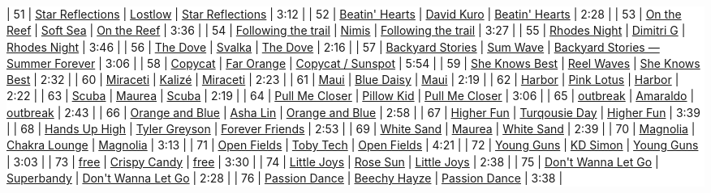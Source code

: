 | 51 | [Star Reflections](https://open.spotify.com/track/7xpr7wA84h55F4t2noWCd0) | [Lostlow](https://open.spotify.com/artist/2ZB3DKgzAjv2VY88jaH9jn) | [Star Reflections](https://open.spotify.com/album/2lXS0eCpWHuVwFBJbtNhEV) | 3:12 |
| 52 | [Beatin' Hearts](https://open.spotify.com/track/0pIdMLYe4ptCYafCMIeSjS) | [David Kuro](https://open.spotify.com/artist/0QRp71KIOsY5GrXpOw3JMj) | [Beatin' Hearts](https://open.spotify.com/album/2Ik5fCmCS3OX6MdOBD7Ciw) | 2:28 |
| 53 | [On the Reef](https://open.spotify.com/track/4VlhhTSAslHLsVBSNYsiFZ) | [Soft Sea](https://open.spotify.com/artist/1ZHSuZbZPXpAFuQl6XSzYx) | [On the Reef](https://open.spotify.com/album/09KD1vik4kWaEodHCrXSzp) | 3:36 |
| 54 | [Following the trail](https://open.spotify.com/track/4YvOWccd63fXOhX6OfpVdD) | [Nimis](https://open.spotify.com/artist/3HTQ3tT0u6x4qA7vPhT8XN) | [Following the trail](https://open.spotify.com/album/00EV0QM867HkJVvKQKTyRi) | 3:27 |
| 55 | [Rhodes Night](https://open.spotify.com/track/42UrWODXMY270D6mVLdGnT) | [Dimitri G](https://open.spotify.com/artist/0c5iXSRogLrwZrZeU4gF6k) | [Rhodes Night](https://open.spotify.com/album/4sMeFxBYKqgEKIfePb9Y0q) | 3:46 |
| 56 | [The Dove](https://open.spotify.com/track/1z2cIPvykmRJQ99WG7Qytb) | [Svalka](https://open.spotify.com/artist/3sKxosk24x3adgfDCvOBCr) | [The Dove](https://open.spotify.com/album/6kanlvfIHHu37y1qIO7iES) | 2:16 |
| 57 | [Backyard Stories](https://open.spotify.com/track/1CbkCuHtCVfLSdvztsQVVJ) | [Sum Wave](https://open.spotify.com/artist/0bfdnPaHczaQt6tYe8J4Ci) | [Backyard Stories — Summer Forever](https://open.spotify.com/album/2H4326zTOaXXdJ5h61biES) | 3:06 |
| 58 | [Copycat](https://open.spotify.com/track/4fRDbN8d9hKBbYs0rG4El0) | [Far Orange](https://open.spotify.com/artist/1SIt7IjD8Q9RpwEklyMlUO) | [Copycat / Sunspot](https://open.spotify.com/album/5rgFFppEQzw3lOlzgIPmKV) | 5:54 |
| 59 | [She Knows Best](https://open.spotify.com/track/71GZwwdFqYpEcN1mNIhII5) | [Reel Waves](https://open.spotify.com/artist/3K4BBqiZQW1WEzeBMzfVho) | [She Knows Best](https://open.spotify.com/album/6YQnN8oKnYxfqNJ6eMV8lw) | 2:32 |
| 60 | [Miraceti](https://open.spotify.com/track/6D0NikcpicU0HvDWiIvFDL) | [Kalizé](https://open.spotify.com/artist/1RucQs51dYwiXQbDKIpaKS) | [Miraceti](https://open.spotify.com/album/3m4dJJPGYGylT4f5YrhBE1) | 2:23 |
| 61 | [Maui](https://open.spotify.com/track/6BUbZorl2FQwfGYDx5tVrO) | [Blue Daisy](https://open.spotify.com/artist/2l3CKt1KfWQAduDjHFDqsf) | [Maui](https://open.spotify.com/album/07vdmGKGSipTkXbBLlg5Ic) | 2:19 |
| 62 | [Harbor](https://open.spotify.com/track/3XnfMD4VpGq6BGnMloX6vj) | [Pink Lotus](https://open.spotify.com/artist/04mBicybfm6mAlKZa2kNLX) | [Harbor](https://open.spotify.com/album/4uqyetNhdGQQyZ1OtRjA05) | 2:22 |
| 63 | [Scuba](https://open.spotify.com/track/2p9EvU7lq9Aa0kPH9ZpMaR) | [Maurea](https://open.spotify.com/artist/6GqXPQOxk9y94VmCzjZMEj) | [Scuba](https://open.spotify.com/album/1iqfJB94wDQkICP9m840RG) | 2:19 |
| 64 | [Pull Me Closer](https://open.spotify.com/track/7wuX42wC2VlCMtazUOJkX8) | [Pillow Kid](https://open.spotify.com/artist/3THB0bPkpqpRVoai1rmnVW) | [Pull Me Closer](https://open.spotify.com/album/52NRFkqvG68E13DZ6QSUfb) | 3:06 |
| 65 | [outbreak](https://open.spotify.com/track/6FHLM8mwBRGFzQluP0bWHq) | [Amaraldo](https://open.spotify.com/artist/6Q3A8LnHLfN97wg2VXC5bf) | [outbreak](https://open.spotify.com/album/3YMnlqCbuVVeEVUmRlylUI) | 2:43 |
| 66 | [Orange and Blue](https://open.spotify.com/track/4zcN60IL3aEEQZdCwOjYtE) | [Asha Lin](https://open.spotify.com/artist/3n5KctQ0kr7y2FQs57lE2H) | [Orange and Blue](https://open.spotify.com/album/0FPBUdy3YZoCyNqStyTHBJ) | 2:58 |
| 67 | [Higher Fun](https://open.spotify.com/track/6Rbptz8SnSzSrQaQIS2agP) | [Turqousie Day](https://open.spotify.com/artist/29YYpH6cWgHKCW4m0nafgG) | [Higher Fun](https://open.spotify.com/album/3nA9zwp2HlLbpoomZGLtHl) | 3:39 |
| 68 | [Hands Up High](https://open.spotify.com/track/6RYUGpSQxQSuV1GbylEB8k) | [Tyler Greyson](https://open.spotify.com/artist/6oqXcmdNWohuzozZgdcS9o) | [Forever Friends](https://open.spotify.com/album/5LnNzlXIpyPa5kW1q2c3Qg) | 2:53 |
| 69 | [White Sand](https://open.spotify.com/track/5bJpgpe64yhSWpwtELoBh3) | [Maurea](https://open.spotify.com/artist/6GqXPQOxk9y94VmCzjZMEj) | [White Sand](https://open.spotify.com/album/1YEoHrS4r659ncmDAGU3rD) | 2:39 |
| 70 | [Magnolia](https://open.spotify.com/track/1awvT0baqmByEbazQVzm3W) | [Chakra Lounge](https://open.spotify.com/artist/7Biy6OokTAlZOmGAIhx944) | [Magnolia](https://open.spotify.com/album/6e93BRGJ8p6Gg7Elwbb5un) | 3:13 |
| 71 | [Open Fields](https://open.spotify.com/track/6PsPRjRVQpuxltouIiGJfu) | [Toby Tech](https://open.spotify.com/artist/3AIUmOlOCNpbVbYL9RirIM) | [Open Fields](https://open.spotify.com/album/2fgoswYqbGfQDGQOoS3oWO) | 4:21 |
| 72 | [Young Guns](https://open.spotify.com/track/6Inc6yOBo4kUlCltz75Y4K) | [KD Simon](https://open.spotify.com/artist/5vdDoo0msksIJMUMyTwoIe) | [Young Guns](https://open.spotify.com/album/7yg546r9ibdZQXlDB3C8qr) | 3:03 |
| 73 | [free](https://open.spotify.com/track/4yiDLzimhW55rMSv0MeE8F) | [Crispy Candy](https://open.spotify.com/artist/0q6FzJH9tH7ysqdLy7kXKp) | [free](https://open.spotify.com/album/1Twl9jb2ob9s2tGaWnLixh) | 3:30 |
| 74 | [Little Joys](https://open.spotify.com/track/1unDqTrQWQOe5MqFouU5nk) | [Rose Sun](https://open.spotify.com/artist/6ouNagNKWDTz73MNkKiGIT) | [Little Joys](https://open.spotify.com/album/4ofw6KmpKSfygUzct5YOwF) | 2:38 |
| 75 | [Don't Wanna Let Go](https://open.spotify.com/track/3GINyEMoUV13pzJxNMuvxW) | [Superbandy](https://open.spotify.com/artist/3QldRhGT9NdS8ehqa6g40b) | [Don't Wanna Let Go](https://open.spotify.com/album/2RQ5mV8lNxAzLRi8xKTgie) | 2:28 |
| 76 | [Passion Dance](https://open.spotify.com/track/1pYGDlPoRvrV5wSUjDdAEW) | [Beechy Hayze](https://open.spotify.com/artist/0ayMvt8eo6a2HQwnu2q9Mi) | [Passion Dance](https://open.spotify.com/album/500ExojY2lcDHP6GGvrelw) | 3:38 |